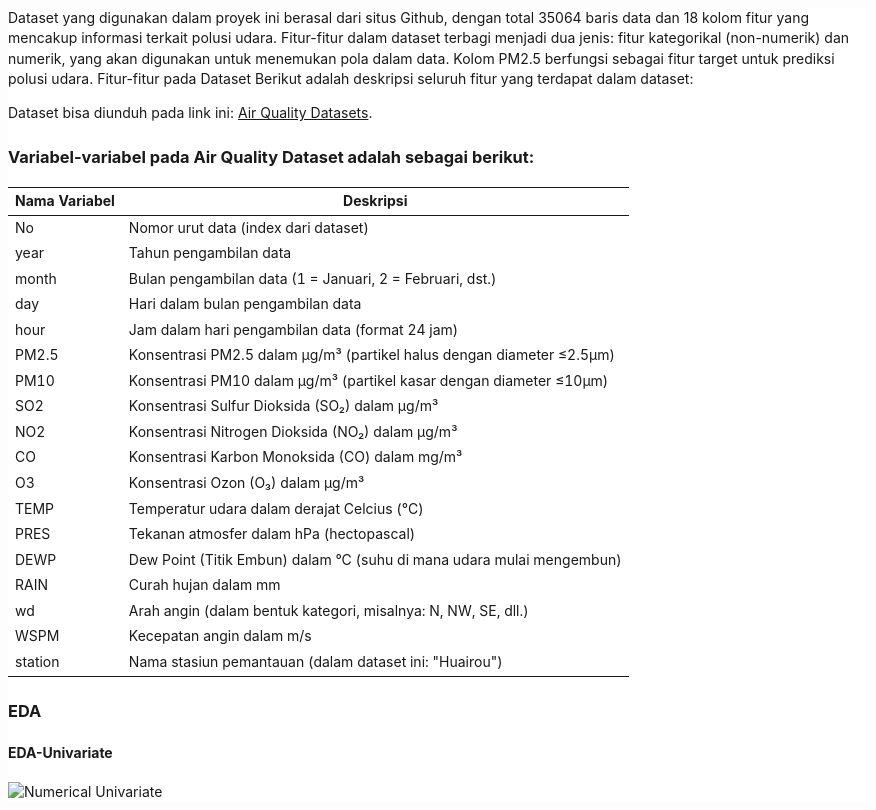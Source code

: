 Dataset yang digunakan dalam proyek ini berasal dari situs Github, dengan total 35064 baris data dan 18 kolom fitur yang mencakup informasi terkait polusi udara. Fitur-fitur dalam dataset terbagi menjadi dua jenis: fitur kategorikal (non-numerik) dan numerik, yang akan digunakan untuk menemukan pola dalam data. Kolom PM2.5 berfungsi sebagai fitur target untuk prediksi polusi udara. Fitur-fitur pada Dataset Berikut adalah deskripsi seluruh fitur yang terdapat dalam dataset:

Dataset bisa diunduh pada link ini: [Air Quality Datasets](https://github.com/marceloreis/HTI/tree/master/PRSA_Data_20130301-20170228).

### Variabel-variabel pada Air Quality Dataset adalah sebagai berikut:

| Nama Variabel | Deskripsi                                                             |
| ------------- | --------------------------------------------------------------------- |
| No            | Nomor urut data (index dari dataset)                                  |
| year          | Tahun pengambilan data                                                |
| month         | Bulan pengambilan data (1 = Januari, 2 = Februari, dst.)              |
| day           | Hari dalam bulan pengambilan data                                     |
| hour          | Jam dalam hari pengambilan data (format 24 jam)                       |
| PM2.5         | Konsentrasi PM2.5 dalam µg/m³ (partikel halus dengan diameter ≤2.5µm) |
| PM10          | Konsentrasi PM10 dalam µg/m³ (partikel kasar dengan diameter ≤10µm)   |
| SO2           | Konsentrasi Sulfur Dioksida (SO₂) dalam µg/m³                         |
| NO2           | Konsentrasi Nitrogen Dioksida (NO₂) dalam µg/m³                       |
| CO            | Konsentrasi Karbon Monoksida (CO) dalam mg/m³                         |
| O3            | Konsentrasi Ozon (O₃) dalam µg/m³                                     |
| TEMP          | Temperatur udara dalam derajat Celcius (°C)                           |
| PRES          | Tekanan atmosfer dalam hPa (hectopascal)                              |
| DEWP          | Dew Point (Titik Embun) dalam °C (suhu di mana udara mulai mengembun) |
| RAIN          | Curah hujan dalam mm                                                  |
| wd            | Arah angin (dalam bentuk kategori, misalnya: N, NW, SE, dll.)         |
| WSPM          | Kecepatan angin dalam m/s                                             |
| station       | Nama stasiun pemantauan (dalam dataset ini: "Huairou")                |

### EDA

#### EDA-Univariate

![Numerical Univariate](https://github.com/user-attachments/assets/df72771b-70c4-49b1-8af6-d7d351a89a50)
